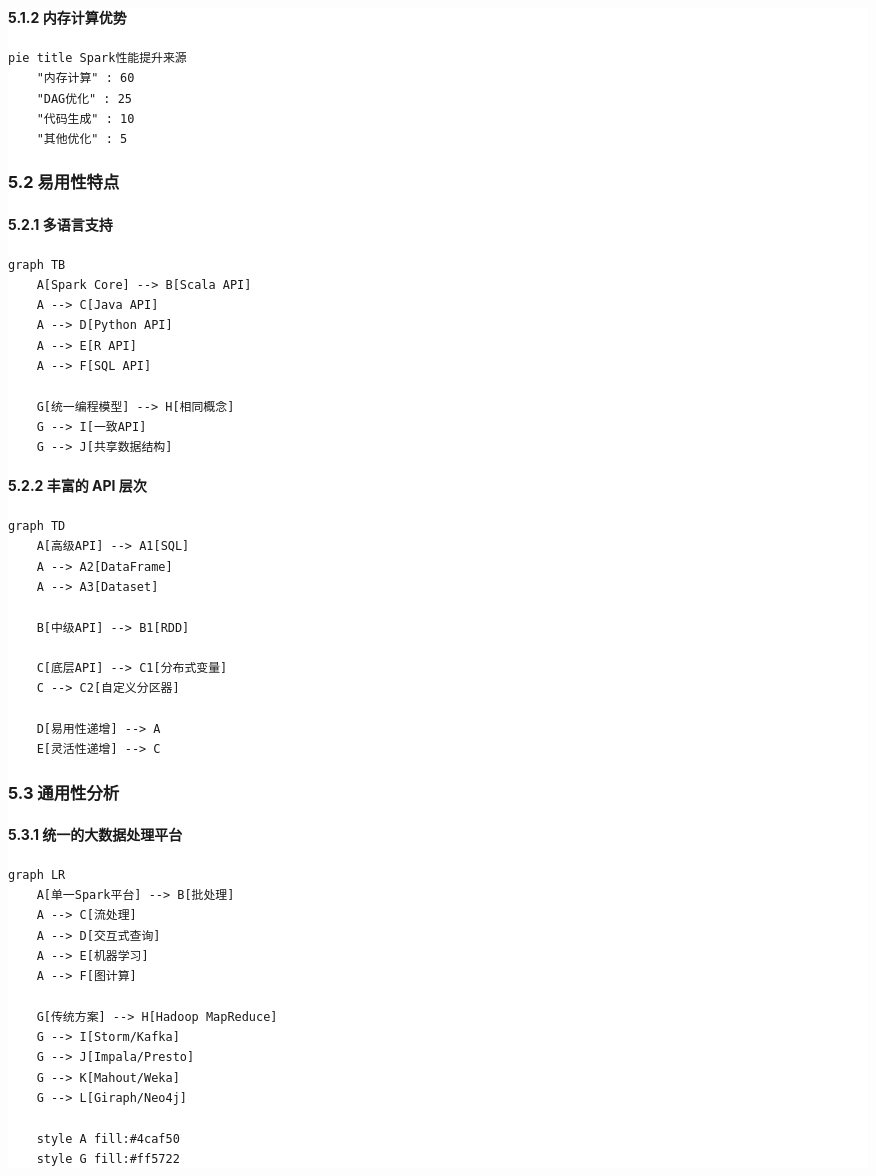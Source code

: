 #### 5.1.2 内存计算优势

```mermaid
pie title Spark性能提升来源
    "内存计算" : 60
    "DAG优化" : 25
    "代码生成" : 10
    "其他优化" : 5
```

### 5.2 易用性特点

#### 5.2.1 多语言支持

```mermaid
graph TB
    A[Spark Core] --> B[Scala API]
    A --> C[Java API]
    A --> D[Python API]
    A --> E[R API]
    A --> F[SQL API]

    G[统一编程模型] --> H[相同概念]
    G --> I[一致API]
    G --> J[共享数据结构]
```

#### 5.2.2 丰富的 API 层次

```mermaid
graph TD
    A[高级API] --> A1[SQL]
    A --> A2[DataFrame]
    A --> A3[Dataset]

    B[中级API] --> B1[RDD]

    C[底层API] --> C1[分布式变量]
    C --> C2[自定义分区器]

    D[易用性递增] --> A
    E[灵活性递增] --> C
```

### 5.3 通用性分析

#### 5.3.1 统一的大数据处理平台

```mermaid
graph LR
    A[单一Spark平台] --> B[批处理]
    A --> C[流处理]
    A --> D[交互式查询]
    A --> E[机器学习]
    A --> F[图计算]

    G[传统方案] --> H[Hadoop MapReduce]
    G --> I[Storm/Kafka]
    G --> J[Impala/Presto]
    G --> K[Mahout/Weka]
    G --> L[Giraph/Neo4j]

    style A fill:#4caf50
    style G fill:#ff5722
```
